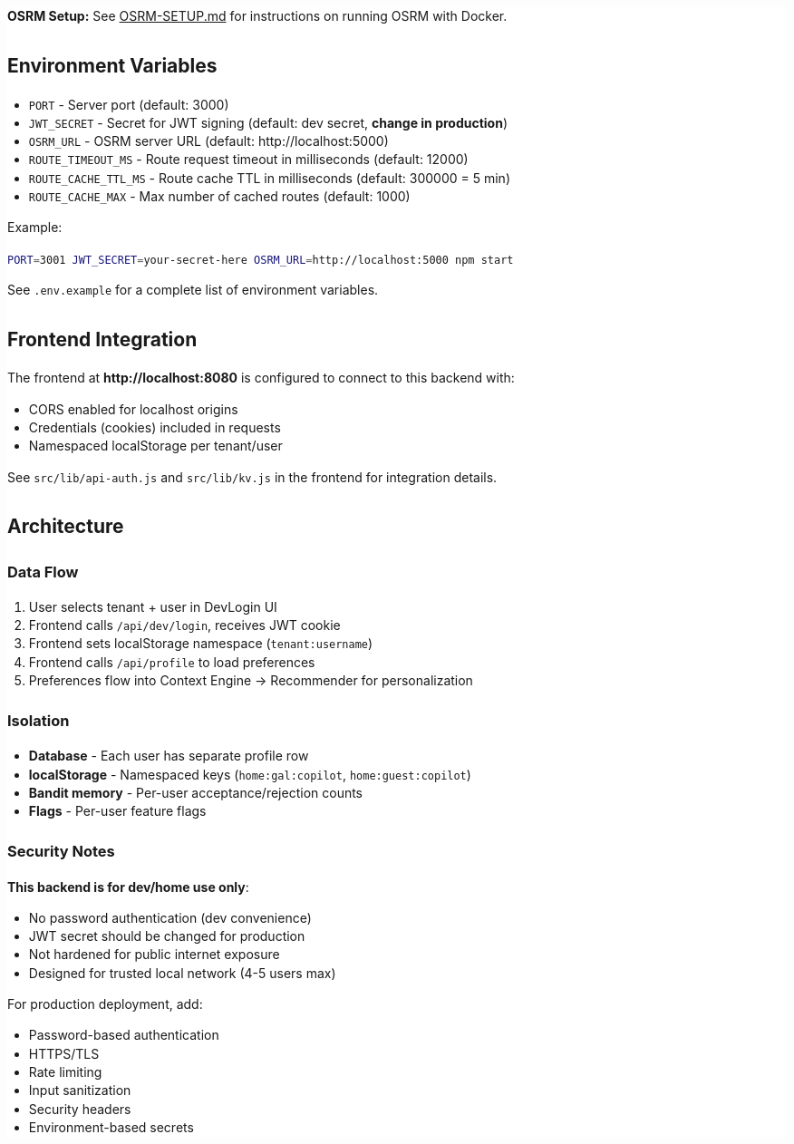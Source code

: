 **OSRM Setup:**
See [OSRM-SETUP.md](./OSRM-SETUP.md) for instructions on running OSRM with Docker.

## Environment Variables

- `PORT` - Server port (default: 3000)
- `JWT_SECRET` - Secret for JWT signing (default: dev secret, **change in production**)
- `OSRM_URL` - OSRM server URL (default: http://localhost:5000)
- `ROUTE_TIMEOUT_MS` - Route request timeout in milliseconds (default: 12000)
- `ROUTE_CACHE_TTL_MS` - Route cache TTL in milliseconds (default: 300000 = 5 min)
- `ROUTE_CACHE_MAX` - Max number of cached routes (default: 1000)

Example:
```bash
PORT=3001 JWT_SECRET=your-secret-here OSRM_URL=http://localhost:5000 npm start
```

See `.env.example` for a complete list of environment variables.

## Frontend Integration

The frontend at **http://localhost:8080** is configured to connect to this backend with:
- CORS enabled for localhost origins
- Credentials (cookies) included in requests
- Namespaced localStorage per tenant/user

See `src/lib/api-auth.js` and `src/lib/kv.js` in the frontend for integration details.

## Architecture

### Data Flow
1. User selects tenant + user in DevLogin UI
2. Frontend calls `/api/dev/login`, receives JWT cookie
3. Frontend sets localStorage namespace (`tenant:username`)
4. Frontend calls `/api/profile` to load preferences
5. Preferences flow into Context Engine → Recommender for personalization

### Isolation
- **Database** - Each user has separate profile row
- **localStorage** - Namespaced keys (`home:gal:copilot`, `home:guest:copilot`)
- **Bandit memory** - Per-user acceptance/rejection counts
- **Flags** - Per-user feature flags

### Security Notes
**This backend is for dev/home use only**:
- No password authentication (dev convenience)
- JWT secret should be changed for production
- Not hardened for public internet exposure
- Designed for trusted local network (4-5 users max)

For production deployment, add:
- Password-based authentication
- HTTPS/TLS
- Rate limiting
- Input sanitization
- Security headers
- Environment-based secrets
